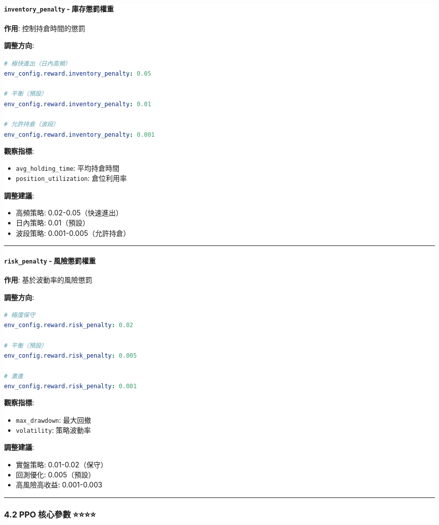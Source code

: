 
#### `inventory_penalty` - 庫存懲罰權重

**作用**: 控制持倉時間的懲罰

**調整方向**:
```yaml
# 極快進出（日內高頻）
env_config.reward.inventory_penalty: 0.05

# 平衡（預設）
env_config.reward.inventory_penalty: 0.01

# 允許持倉（波段）
env_config.reward.inventory_penalty: 0.001
```

**觀察指標**:
- `avg_holding_time`: 平均持倉時間
- `position_utilization`: 倉位利用率

**調整建議**:
- 高頻策略: 0.02-0.05（快速進出）
- 日內策略: 0.01（預設）
- 波段策略: 0.001-0.005（允許持倉）

---

#### `risk_penalty` - 風險懲罰權重

**作用**: 基於波動率的風險懲罰

**調整方向**:
```yaml
# 極度保守
env_config.reward.risk_penalty: 0.02

# 平衡（預設）
env_config.reward.risk_penalty: 0.005

# 激進
env_config.reward.risk_penalty: 0.001
```

**觀察指標**:
- `max_drawdown`: 最大回撤
- `volatility`: 策略波動率

**調整建議**:
- 實盤策略: 0.01-0.02（保守）
- 回測優化: 0.005（預設）
- 高風險高收益: 0.001-0.003

---

### 4.2 PPO 核心參數 ⭐⭐⭐⭐

